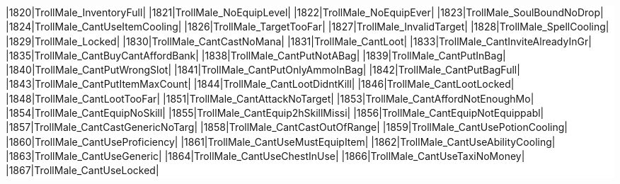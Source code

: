 |1820|TrollMale_InventoryFull|
|1821|TrollMale_NoEquipLevel|
|1822|TrollMale_NoEquipEver|
|1823|TrollMale_SoulBoundNoDrop|
|1824|TrollMale_CantUseItemCooling|
|1826|TrollMale_TargetTooFar|
|1827|TrollMale_InvalidTarget|
|1828|TrollMale_SpellCooling|
|1829|TrollMale_Locked|
|1830|TrollMale_CantCastNoMana|
|1831|TrollMale_CantLoot|
|1833|TrollMale_CantInviteAlreadyInGr|
|1835|TrollMale_CantBuyCantAffordBank|
|1838|TrollMale_CantPutNotABag|
|1839|TrollMale_CantPutInBag|
|1840|TrollMale_CantPutWrongSlot|
|1841|TrollMale_CantPutOnlyAmmoInBag|
|1842|TrollMale_CantPutBagFull|
|1843|TrollMale_CantPutItemMaxCount|
|1844|TrollMale_CantLootDidntKill|
|1846|TrollMale_CantLootLocked|
|1848|TrollMale_CantLootTooFar|
|1851|TrollMale_CantAttackNoTarget|
|1853|TrollMale_CantAffordNotEnoughMo|
|1854|TrollMale_CantEquipNoSkill|
|1855|TrollMale_CantEquip2hSkillMissi|
|1856|TrollMale_CantEquipNotEquippabl|
|1857|TrollMale_CantCastGenericNoTarg|
|1858|TrollMale_CantCastOutOfRange|
|1859|TrollMale_CantUsePotionCooling|
|1860|TrollMale_CantUseProficiency|
|1861|TrollMale_CantUseMustEquipItem|
|1862|TrollMale_CantUseAbilityCooling|
|1863|TrollMale_CantUseGeneric|
|1864|TrollMale_CantUseChestInUse|
|1866|TrollMale_CantUseTaxiNoMoney|
|1867|TrollMale_CantUseLocked|